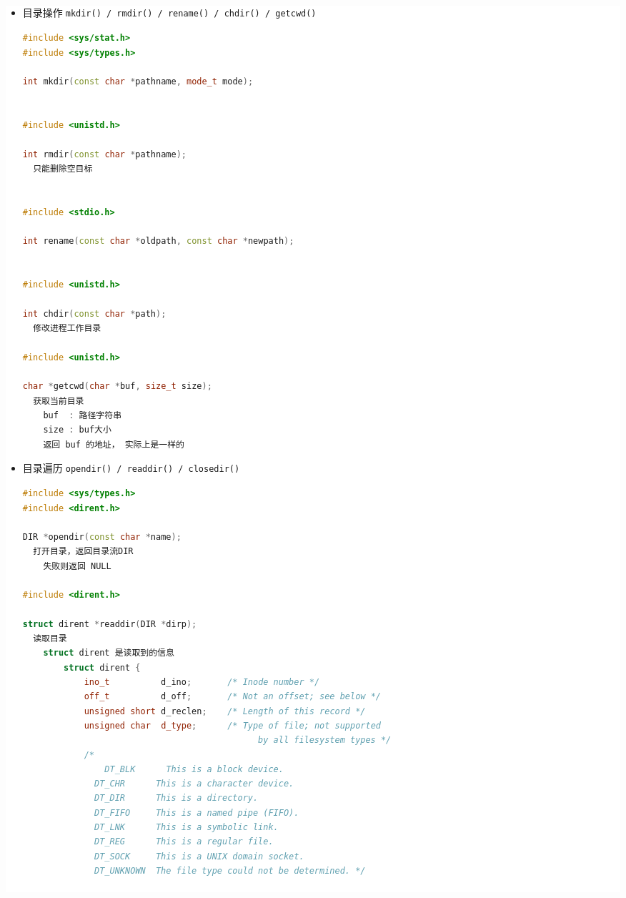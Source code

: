 - 目录操作 `mkdir() / rmdir() / rename() / chdir() / getcwd()`

  ```c++
  #include <sys/stat.h>
  #include <sys/types.h>
  
  int mkdir(const char *pathname, mode_t mode);
  
  
  #include <unistd.h>
  
  int rmdir(const char *pathname);
  	只能删除空目标
  
  
  #include <stdio.h>
  
  int rename(const char *oldpath, const char *newpath);
  
  
  #include <unistd.h>
  
  int chdir(const char *path);
  	修改进程工作目录
   
  #include <unistd.h>
  
  char *getcwd(char *buf, size_t size);        
  	获取当前目录
      buf  : 路径字符串
      size : buf大小
      返回 buf 的地址， 实际上是一样的
  ```

- 目录遍历 `opendir() / readdir() / closedir()`

  ```c++
  #include <sys/types.h>
  #include <dirent.h>
  
  DIR *opendir(const char *name);
  	打开目录，返回目录流DIR
      失败则返回 NULL
          
  #include <dirent.h>
  
  struct dirent *readdir(DIR *dirp);
  	读取目录
      struct dirent 是读取到的信息
          struct dirent {
              ino_t          d_ino;       /* Inode number */
              off_t          d_off;       /* Not an offset; see below */
              unsigned short d_reclen;    /* Length of this record */
              unsigned char  d_type;      /* Type of file; not supported
                                                by all filesystem types */
              /*
             	  DT_BLK      This is a block device.
                DT_CHR      This is a character device.
                DT_DIR      This is a directory.
                DT_FIFO     This is a named pipe (FIFO).
                DT_LNK      This is a symbolic link.
                DT_REG      This is a regular file.
                DT_SOCK     This is a UNIX domain socket.
                DT_UNKNOWN  The file type could not be determined. */
                  
  ```